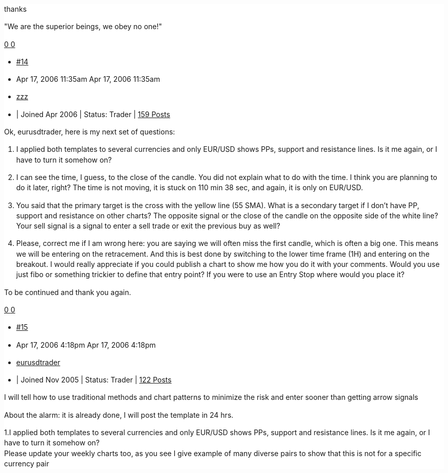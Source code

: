 thanks 

"We are the superior beings, we obey no one!"

[0 ](javascript:void\(0\);) [0 ](javascript:void\(0\);)

  * [#14](/thread/post/51803#post51803 "Post Permalink")

  * Apr 17, 2006 11:35am  Apr 17, 2006 11:35am 

  * [ zzz](zzz)

  * | Joined Apr 2006  | Status: Trader | [159 Posts](/search?do=process&provider=Member&searchuser=8259)

Ok, eurusdtrader, here is my next set of questions:  
  
  
  
1. I applied both templates to several currencies and only EUR/USD shows PPs, support and resistance lines. Is it me again, or I have to turn it somehow on?  
  
2. I can see the time, I guess, to the close of the candle. You did not explain what to do with the time. I think you are planning to do it later, right? The time is not moving, it is stuck on 110 min 38 sec, and again, it is only on EUR/USD.  
  
3. You said that the primary target is the cross with the yellow line (55 SMA). What is a secondary target if I don’t have PP, support and resistance on other charts? The opposite signal or the close of the candle on the opposite side of the white line? Your sell signal is a signal to enter a sell trade or exit the previous buy as well?  
  
4. Please, correct me if I am wrong here: you are saying we will often miss the first candle, which is often a big one. This means we will be entering on the retracement. And this is best done by switching to the lower time frame (1H) and entering on the breakout. I would really appreciate if you could publish a chart to show me how you do it with your comments. Would you use just fibo or something trickier to define that entry point? If you were to use an Entry Stop where would you place it?  
  
  
  
To be continued and thank you again.

[0 ](javascript:void\(0\);) [0 ](javascript:void\(0\);)

  * [#15](/thread/post/51821#post51821 "Post Permalink")

  * Apr 17, 2006 4:18pm  Apr 17, 2006 4:18pm 

  * [ eurusdtrader](eurusdtrader)

  * | Joined Nov 2005  | Status: Trader | [122 Posts](/search?do=process&provider=Member&searchuser=4307)

I will tell how to use traditional methods and chart patterns to minimize the risk and enter sooner than getting arrow signals  
  
About the alarm: it is already done, I will post the template in 24 hrs.  
  
  
1.I applied both templates to several currencies and only EUR/USD shows PPs, support and resistance lines. Is it me again, or I have to turn it somehow on?  
Please update your weekly charts too, as you see I give example of many diverse pairs to show that this is not for a specific currency pair  
  